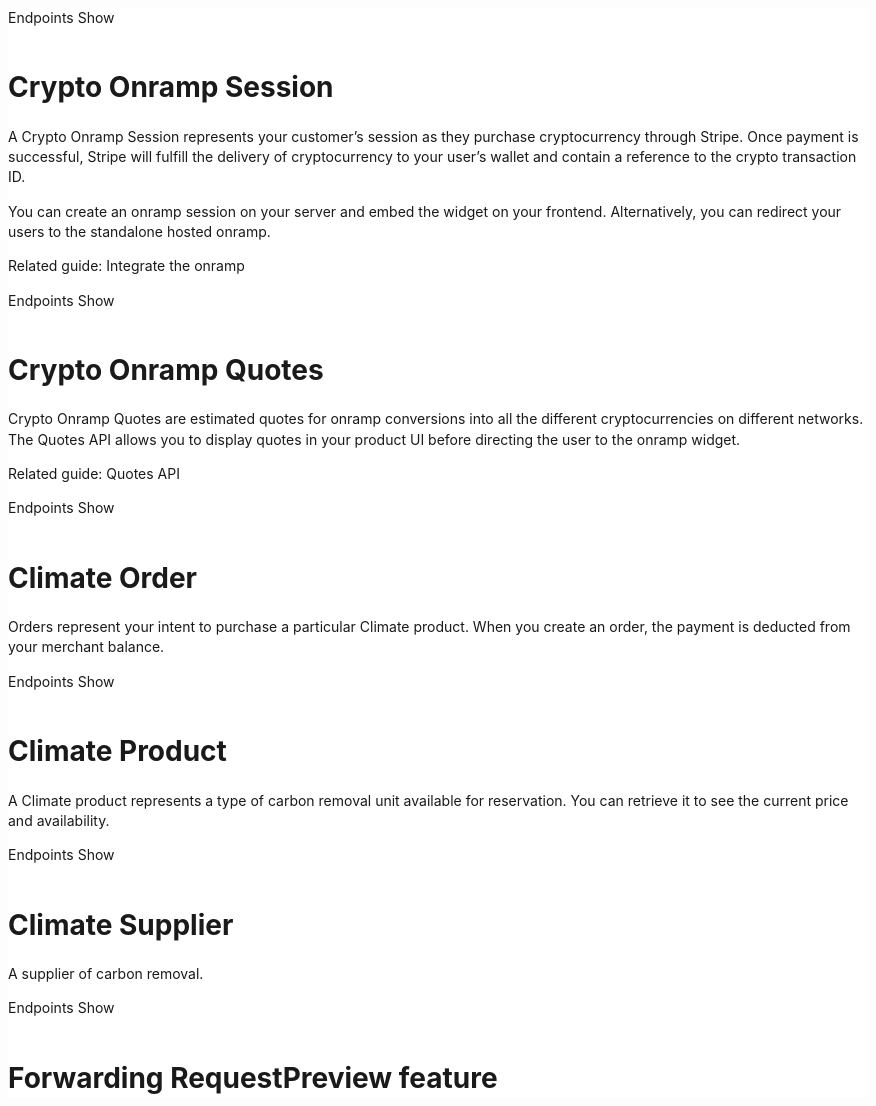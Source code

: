 Endpoints
Show

# Crypto Onramp Session

A Crypto Onramp Session represents your customer’s session as they purchase cryptocurrency through Stripe. Once payment is successful, Stripe will fulfill the delivery of cryptocurrency to your user’s wallet and contain a reference to the crypto transaction ID.

You can create an onramp session on your server and embed the widget on your frontend. Alternatively, you can redirect your users to the standalone hosted onramp.

Related guide: Integrate the onramp

Endpoints
Show

# Crypto Onramp Quotes

Crypto Onramp Quotes are estimated quotes for onramp conversions into all the different cryptocurrencies on different networks. The Quotes API allows you to display quotes in your product UI before directing the user to the onramp widget.

Related guide: Quotes API

Endpoints
Show

# Climate Order

Orders represent your intent to purchase a particular Climate product. When you create an order, the payment is deducted from your merchant balance.

Endpoints
Show

# Climate Product

A Climate product represents a type of carbon removal unit available for reservation. You can retrieve it to see the current price and availability.

Endpoints
Show

# Climate Supplier

A supplier of carbon removal.

Endpoints
Show

# Forwarding RequestPreview feature
